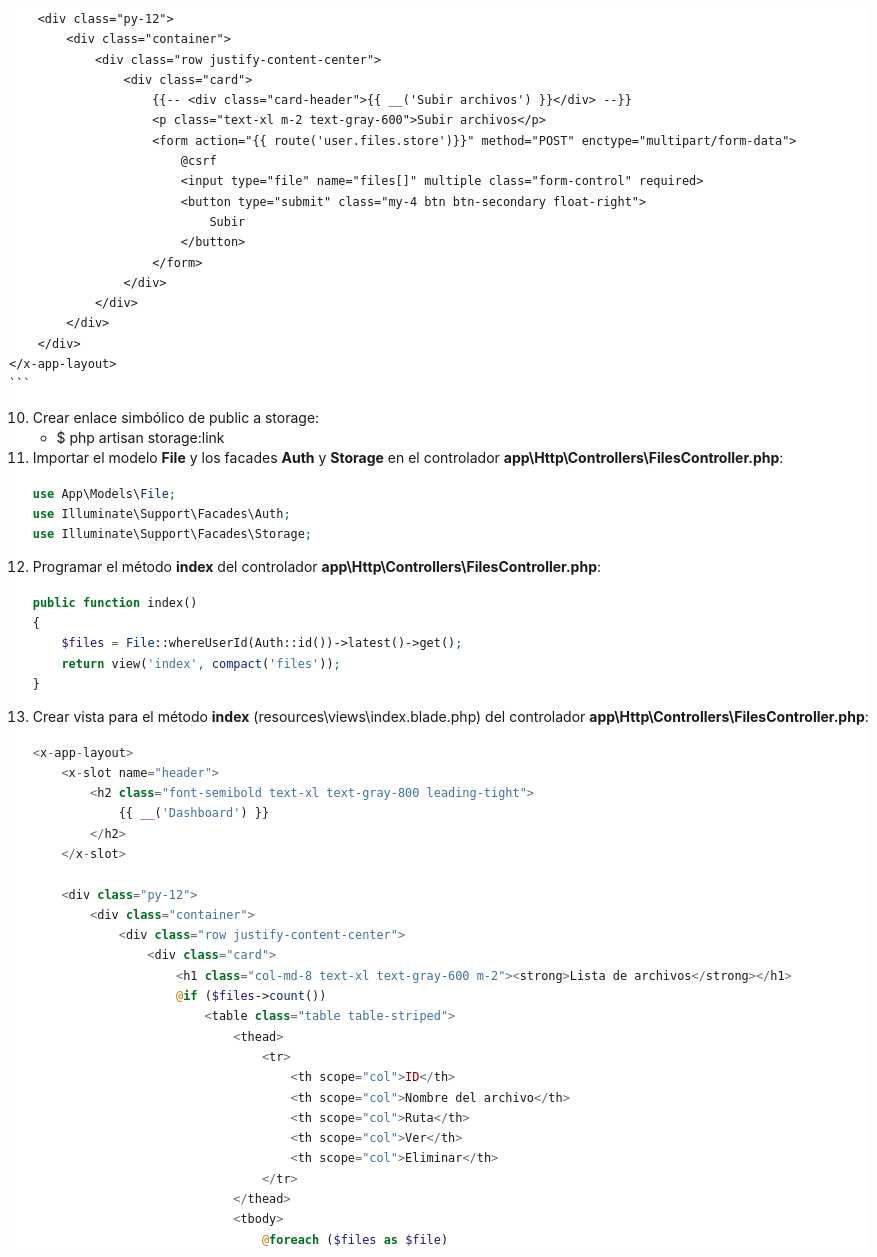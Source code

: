         <div class="py-12">
            <div class="container">
                <div class="row justify-content-center">
                    <div class="card">
                        {{-- <div class="card-header">{{ __('Subir archivos') }}</div> --}}
                        <p class="text-xl m-2 text-gray-600">Subir archivos</p>
                        <form action="{{ route('user.files.store')}}" method="POST" enctype="multipart/form-data">
                            @csrf
                            <input type="file" name="files[]" multiple class="form-control" required>
                            <button type="submit" class="my-4 btn btn-secondary float-right">
                                Subir
                            </button>
                        </form>
                    </div>
                </div>
            </div>
        </div>
    </x-app-layout>
    ```
10. Crear enlace simbólico de public a storage:
    + $ php artisan storage:link
11. Importar el modelo **File** y los facades **Auth** y **Storage** en el controlador **app\Http\Controllers\FilesController.php**:
    ```php
    use App\Models\File;
    use Illuminate\Support\Facades\Auth;
    use Illuminate\Support\Facades\Storage;
    ```
12. Programar el método **index** del controlador **app\Http\Controllers\FilesController.php**:
    ```php
    public function index()
    {
        $files = File::whereUserId(Auth::id())->latest()->get();
        return view('index', compact('files'));
    }
    ```
13. Crear vista para el método **index** (resources\views\index.blade.php) del controlador **app\Http\Controllers\FilesController.php**:
    ```php
    <x-app-layout>
        <x-slot name="header">
            <h2 class="font-semibold text-xl text-gray-800 leading-tight">
                {{ __('Dashboard') }}
            </h2>
        </x-slot>

        <div class="py-12">
            <div class="container">
                <div class="row justify-content-center">
                    <div class="card">
                        <h1 class="col-md-8 text-xl text-gray-600 m-2"><strong>Lista de archivos</strong></h1>
                        @if ($files->count())
                            <table class="table table-striped">
                                <thead>
                                    <tr>
                                        <th scope="col">ID</th>
                                        <th scope="col">Nombre del archivo</th>
                                        <th scope="col">Ruta</th>
                                        <th scope="col">Ver</th>
                                        <th scope="col">Eliminar</th>
                                    </tr>
                                </thead>
                                <tbody>
                                    @foreach ($files as $file)